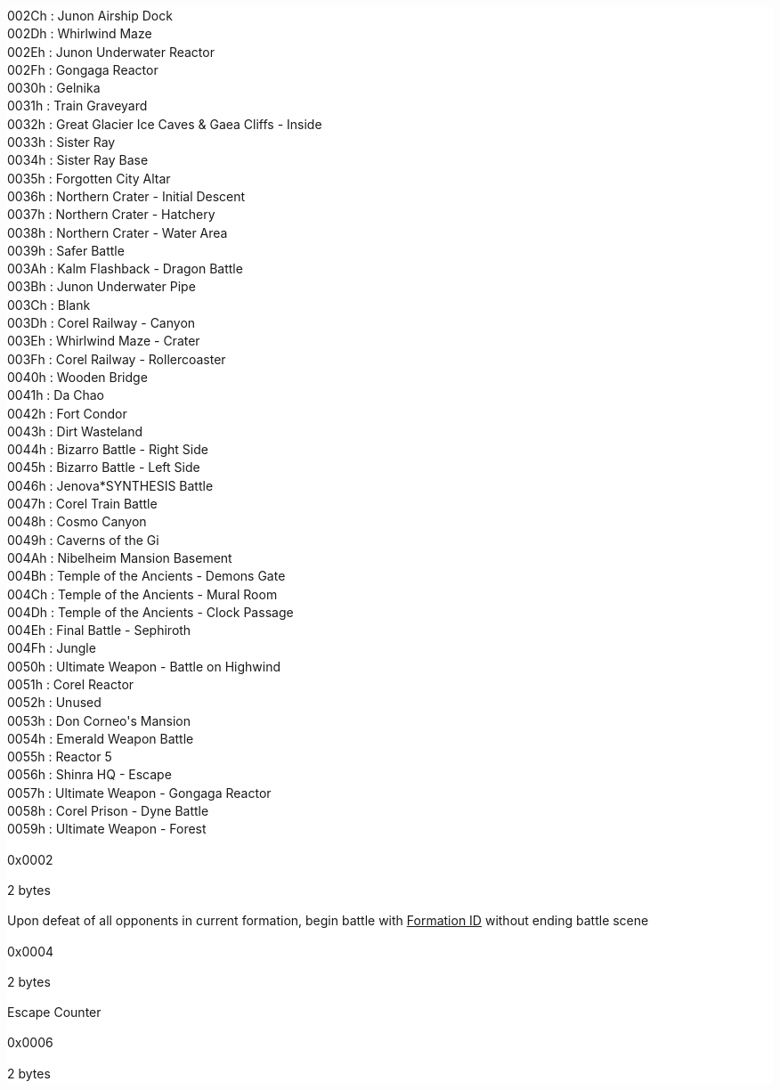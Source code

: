 002Ch : Junon Airship Dock<br />
002Dh : Whirlwind Maze<br />
002Eh : Junon Underwater Reactor<br />
002Fh : Gongaga Reactor<br />
0030h : Gelnika<br />
0031h : Train Graveyard<br />
0032h : Great Glacier Ice Caves &amp; Gaea Cliffs - Inside<br />
0033h : Sister Ray<br />
0034h : Sister Ray Base<br />
0035h : Forgotten City Altar<br />
0036h : Northern Crater - Initial Descent<br />
0037h : Northern Crater - Hatchery<br />
0038h : Northern Crater - Water Area<br />
0039h : Safer Battle<br />
003Ah : Kalm Flashback - Dragon Battle<br />
003Bh : Junon Underwater Pipe<br />
003Ch : Blank<br />
003Dh : Corel Railway - Canyon<br />
003Eh : Whirlwind Maze - Crater<br />
003Fh : Corel Railway - Rollercoaster<br />
0040h : Wooden Bridge<br />
0041h : Da Chao<br />
0042h : Fort Condor<br />
0043h : Dirt Wasteland<br />
0044h : Bizarro Battle - Right Side<br />
0045h : Bizarro Battle - Left Side<br />
0046h : Jenova*SYNTHESIS Battle<br />
0047h : Corel Train Battle<br />
0048h : Cosmo Canyon<br />
0049h : Caverns of the Gi<br />
004Ah : Nibelheim Mansion Basement<br />
004Bh : Temple of the Ancients - Demons Gate<br />
004Ch : Temple of the Ancients - Mural Room<br />
004Dh : Temple of the Ancients - Clock Passage<br />
004Eh : Final Battle - Sephiroth<br />
004Fh : Jungle<br />
0050h : Ultimate Weapon - Battle on Highwind<br />
0051h : Corel Reactor<br />
0052h : Unused<br />
0053h : Don Corneo's Mansion<br />
0054h : Emerald Weapon Battle<br />
0055h : Reactor 5<br />
0056h : Shinra HQ - Escape<br />
0057h : Ultimate Weapon - Gongaga Reactor<br />
0058h : Corel Prison - Dyne Battle<br />
0059h : Ultimate Weapon - Forest</p></td>
<td style="text-align: center;"></td>
<td style="text-align: center;"></td>
</tr>
<tr class="even">
<td style="text-align: center;"><p>0x0002</p></td>
<td style="text-align: center;"><p>2 bytes</p></td>
<td style="text-align: center;"><p>Upon defeat of all opponents in current formation, begin battle with <a href="/FF7/Battle/Battle%20scenes.md#Formation%20ID" title="wikilink">Formation ID</a> without ending battle scene</p></td>
</tr>
<tr class="odd">
<td style="text-align: center;"><p>0x0004</p></td>
<td style="text-align: center;"><p>2 bytes</p></td>
<td style="text-align: center;"><p>Escape Counter</p></td>
</tr>
<tr class="even">
<td style="text-align: center;"><p>0x0006</p></td>
<td style="text-align: center;"><p>2 bytes</p></td>